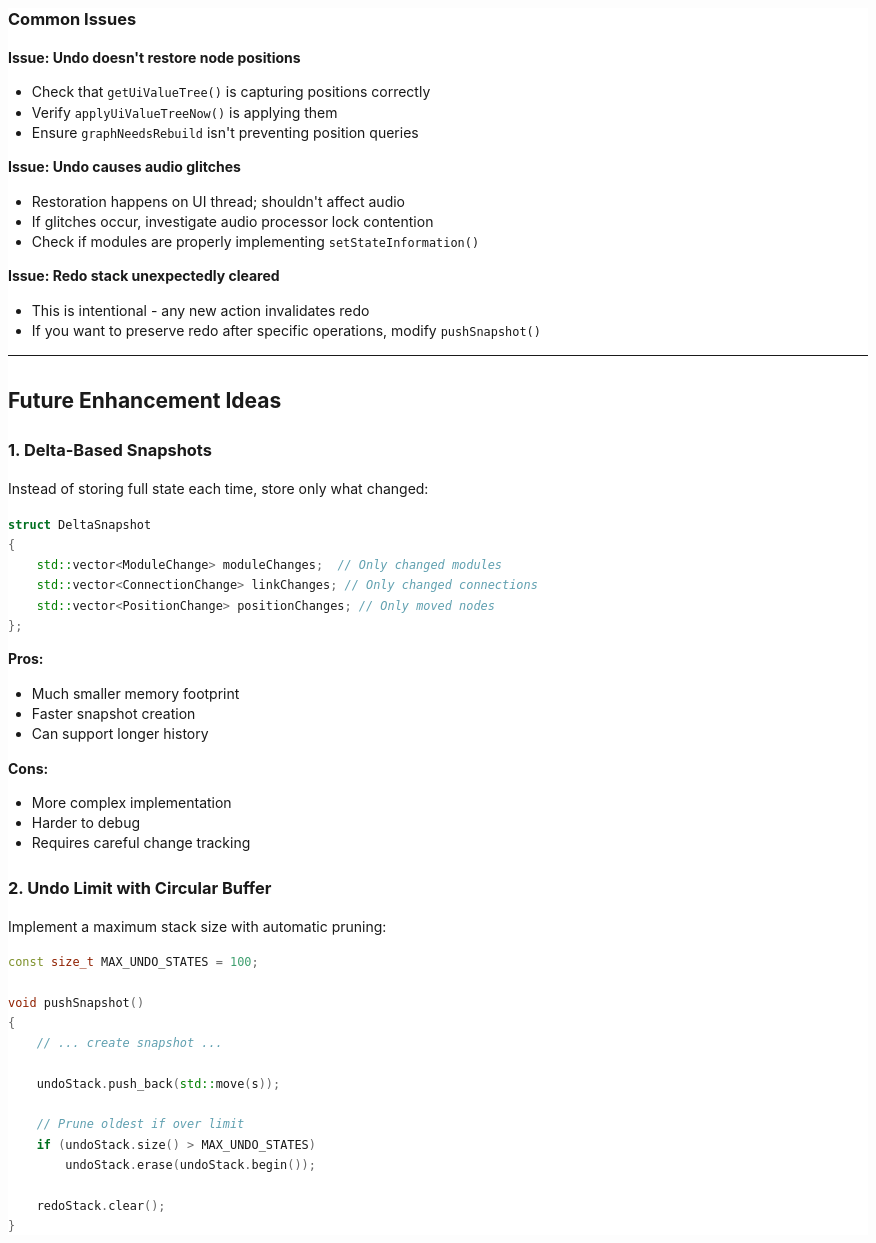### Common Issues

**Issue: Undo doesn't restore node positions**
- Check that `getUiValueTree()` is capturing positions correctly
- Verify `applyUiValueTreeNow()` is applying them
- Ensure `graphNeedsRebuild` isn't preventing position queries

**Issue: Undo causes audio glitches**
- Restoration happens on UI thread; shouldn't affect audio
- If glitches occur, investigate audio processor lock contention
- Check if modules are properly implementing `setStateInformation()`

**Issue: Redo stack unexpectedly cleared**
- This is intentional - any new action invalidates redo
- If you want to preserve redo after specific operations, modify `pushSnapshot()`

---

## Future Enhancement Ideas

### 1. Delta-Based Snapshots

Instead of storing full state each time, store only what changed:

```cpp
struct DeltaSnapshot
{
    std::vector<ModuleChange> moduleChanges;  // Only changed modules
    std::vector<ConnectionChange> linkChanges; // Only changed connections
    std::vector<PositionChange> positionChanges; // Only moved nodes
};
```

**Pros:**
- Much smaller memory footprint
- Faster snapshot creation
- Can support longer history

**Cons:**
- More complex implementation
- Harder to debug
- Requires careful change tracking

### 2. Undo Limit with Circular Buffer

Implement a maximum stack size with automatic pruning:

```cpp
const size_t MAX_UNDO_STATES = 100;

void pushSnapshot()
{
    // ... create snapshot ...
    
    undoStack.push_back(std::move(s));
    
    // Prune oldest if over limit
    if (undoStack.size() > MAX_UNDO_STATES)
        undoStack.erase(undoStack.begin());
    
    redoStack.clear();
}
```
